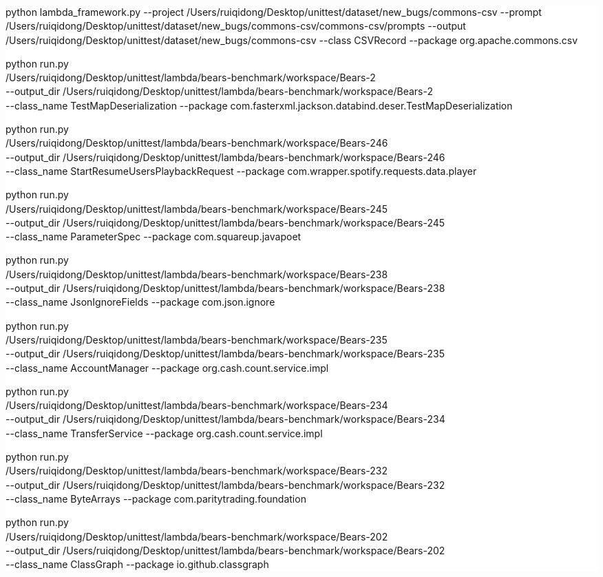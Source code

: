 
python lambda_framework.py --project /Users/ruiqidong/Desktop/unittest/dataset/new_bugs/commons-csv --prompt /Users/ruiqidong/Desktop/unittest/dataset/new_bugs/commons-csv/commons-csv/prompts --output /Users/ruiqidong/Desktop/unittest/dataset/new_bugs/commons-csv --class CSVRecord --package org.apache.commons.csv










python run.py \
   /Users/ruiqidong/Desktop/unittest/lambda/bears-benchmark/workspace/Bears-2 \
   --output_dir /Users/ruiqidong/Desktop/unittest/lambda/bears-benchmark/workspace/Bears-2 \
   --class_name TestMapDeserialization --package com.fasterxml.jackson.databind.deser.TestMapDeserialization



python run.py \
   /Users/ruiqidong/Desktop/unittest/lambda/bears-benchmark/workspace/Bears-246 \
   --output_dir /Users/ruiqidong/Desktop/unittest/lambda/bears-benchmark/workspace/Bears-246 \
   --class_name StartResumeUsersPlaybackRequest --package com.wrapper.spotify.requests.data.player



python run.py \
   /Users/ruiqidong/Desktop/unittest/lambda/bears-benchmark/workspace/Bears-245 \
   --output_dir /Users/ruiqidong/Desktop/unittest/lambda/bears-benchmark/workspace/Bears-245 \
   --class_name ParameterSpec --package com.squareup.javapoet

python run.py \
   /Users/ruiqidong/Desktop/unittest/lambda/bears-benchmark/workspace/Bears-238 \
   --output_dir /Users/ruiqidong/Desktop/unittest/lambda/bears-benchmark/workspace/Bears-238 \
   --class_name JsonIgnoreFields --package com.json.ignore


python run.py \
   /Users/ruiqidong/Desktop/unittest/lambda/bears-benchmark/workspace/Bears-235 \
   --output_dir /Users/ruiqidong/Desktop/unittest/lambda/bears-benchmark/workspace/Bears-235 \
   --class_name AccountManager --package org.cash.count.service.impl

python run.py \
   /Users/ruiqidong/Desktop/unittest/lambda/bears-benchmark/workspace/Bears-234 \
   --output_dir /Users/ruiqidong/Desktop/unittest/lambda/bears-benchmark/workspace/Bears-234 \
   --class_name TransferService --package org.cash.count.service.impl

python run.py \
   /Users/ruiqidong/Desktop/unittest/lambda/bears-benchmark/workspace/Bears-232 \
   --output_dir /Users/ruiqidong/Desktop/unittest/lambda/bears-benchmark/workspace/Bears-232 \
   --class_name ByteArrays --package com.paritytrading.foundation




python run.py \
   /Users/ruiqidong/Desktop/unittest/lambda/bears-benchmark/workspace/Bears-202 \
   --output_dir /Users/ruiqidong/Desktop/unittest/lambda/bears-benchmark/workspace/Bears-202 \
   --class_name ClassGraph --package io.github.classgraph
